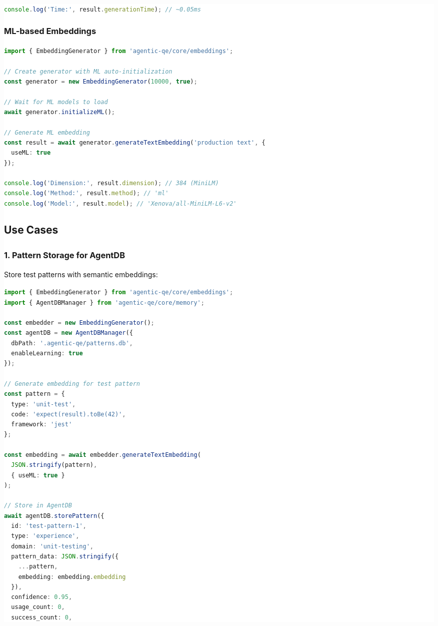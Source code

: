 ```typescript
console.log('Time:', result.generationTime); // ~0.05ms
```

### ML-based Embeddings

```typescript
import { EmbeddingGenerator } from 'agentic-qe/core/embeddings';

// Create generator with ML auto-initialization
const generator = new EmbeddingGenerator(10000, true);

// Wait for ML models to load
await generator.initializeML();

// Generate ML embedding
const result = await generator.generateTextEmbedding('production text', {
  useML: true
});

console.log('Dimension:', result.dimension); // 384 (MiniLM)
console.log('Method:', result.method); // 'ml'
console.log('Model:', result.model); // 'Xenova/all-MiniLM-L6-v2'
```

## Use Cases

### 1. Pattern Storage for AgentDB

Store test patterns with semantic embeddings:

```typescript
import { EmbeddingGenerator } from 'agentic-qe/core/embeddings';
import { AgentDBManager } from 'agentic-qe/core/memory';

const embedder = new EmbeddingGenerator();
const agentDB = new AgentDBManager({
  dbPath: '.agentic-qe/patterns.db',
  enableLearning: true
});

// Generate embedding for test pattern
const pattern = {
  type: 'unit-test',
  code: 'expect(result).toBe(42)',
  framework: 'jest'
};

const embedding = await embedder.generateTextEmbedding(
  JSON.stringify(pattern),
  { useML: true }
);

// Store in AgentDB
await agentDB.storePattern({
  id: 'test-pattern-1',
  type: 'experience',
  domain: 'unit-testing',
  pattern_data: JSON.stringify({
    ...pattern,
    embedding: embedding.embedding
  }),
  confidence: 0.95,
  usage_count: 0,
  success_count: 0,
```